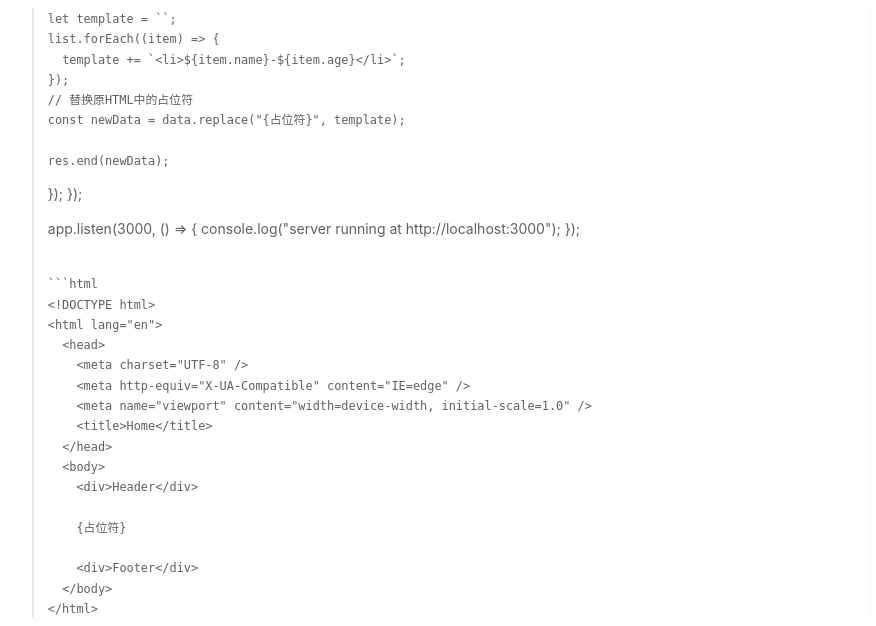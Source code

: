>     let template = ``;
>     list.forEach((item) => {
>       template += `<li>${item.name}-${item.age}</li>`;
>     });
>     // 替换原HTML中的占位符
>     const newData = data.replace("{占位符}", template);
>
>     res.end(newData);
>   });
> });
>
> app.listen(3000, () => {
>   console.log("server running at http://localhost:3000");
> });
> ```
>
> ```html
> <!DOCTYPE html>
> <html lang="en">
>   <head>
>     <meta charset="UTF-8" />
>     <meta http-equiv="X-UA-Compatible" content="IE=edge" />
>     <meta name="viewport" content="width=device-width, initial-scale=1.0" />
>     <title>Home</title>
>   </head>
>   <body>
>     <div>Header</div>
>
>     {占位符}
>
>     <div>Footer</div>
>   </body>
> </html>
> ```
